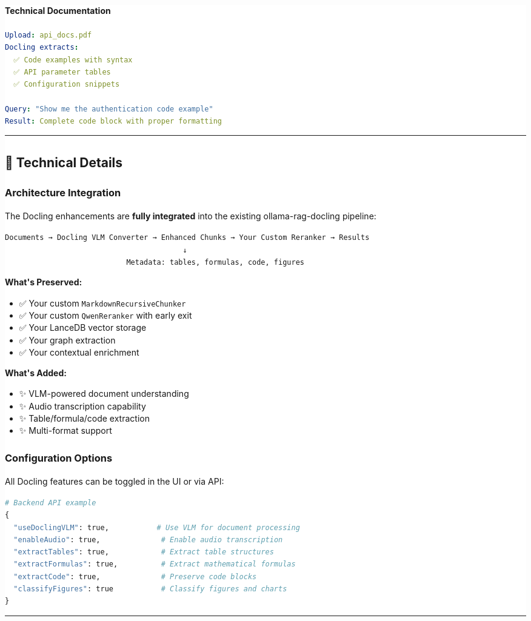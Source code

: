 #### Technical Documentation
```yaml
Upload: api_docs.pdf
Docling extracts:
  ✅ Code examples with syntax
  ✅ API parameter tables
  ✅ Configuration snippets

Query: "Show me the authentication code example"
Result: Complete code block with proper formatting
```

---

## 🔧 Technical Details

### Architecture Integration

The Docling enhancements are **fully integrated** into the existing ollama-rag-docling pipeline:

```
Documents → Docling VLM Converter → Enhanced Chunks → Your Custom Reranker → Results
                                         ↓
                            Metadata: tables, formulas, code, figures
```

**What's Preserved:**
- ✅ Your custom `MarkdownRecursiveChunker`
- ✅ Your custom `QwenReranker` with early exit
- ✅ Your LanceDB vector storage
- ✅ Your graph extraction
- ✅ Your contextual enrichment

**What's Added:**
- ✨ VLM-powered document understanding
- ✨ Audio transcription capability
- ✨ Table/formula/code extraction
- ✨ Multi-format support

### Configuration Options

All Docling features can be toggled in the UI or via API:

```python
# Backend API example
{
  "useDoclingVLM": true,           # Use VLM for document processing
  "enableAudio": true,              # Enable audio transcription
  "extractTables": true,            # Extract table structures
  "extractFormulas": true,          # Extract mathematical formulas
  "extractCode": true,              # Preserve code blocks
  "classifyFigures": true           # Classify figures and charts
}
```

---